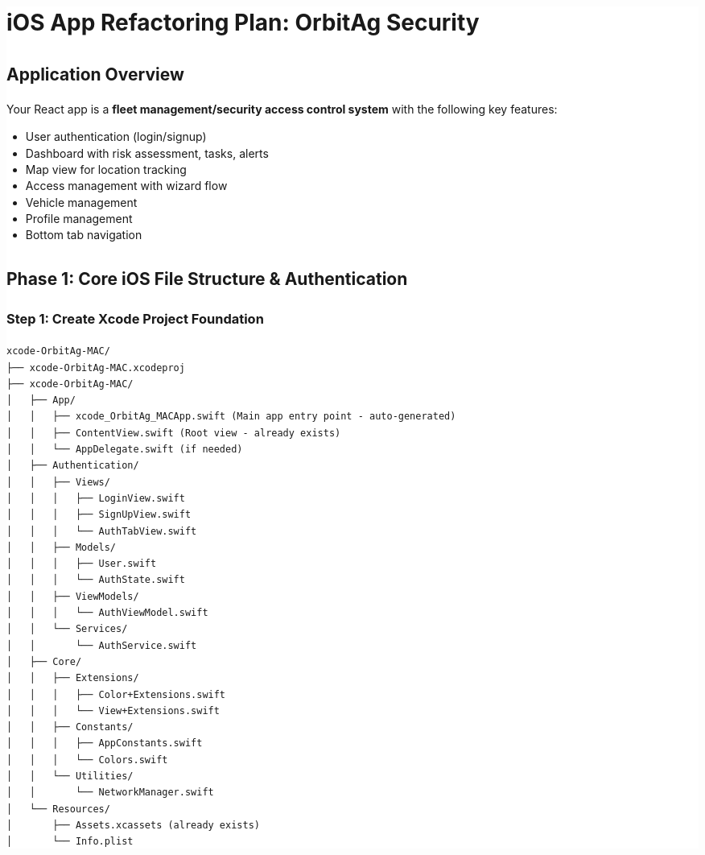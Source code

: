 # iOS App Refactoring Plan: OrbitAg Security

## Application Overview
Your React app is a **fleet management/security access control system** with the following key features:
- User authentication (login/signup)
- Dashboard with risk assessment, tasks, alerts
- Map view for location tracking
- Access management with wizard flow
- Vehicle management
- Profile management
- Bottom tab navigation

## Phase 1: Core iOS File Structure & Authentication

### Step 1: Create Xcode Project Foundation
```
xcode-OrbitAg-MAC/
├── xcode-OrbitAg-MAC.xcodeproj
├── xcode-OrbitAg-MAC/
│   ├── App/
│   │   ├── xcode_OrbitAg_MACApp.swift (Main app entry point - auto-generated)
│   │   ├── ContentView.swift (Root view - already exists)
│   │   └── AppDelegate.swift (if needed)
│   ├── Authentication/
│   │   ├── Views/
│   │   │   ├── LoginView.swift
│   │   │   ├── SignUpView.swift
│   │   │   └── AuthTabView.swift
│   │   ├── Models/
│   │   │   ├── User.swift
│   │   │   └── AuthState.swift
│   │   ├── ViewModels/
│   │   │   └── AuthViewModel.swift
│   │   └── Services/
│   │       └── AuthService.swift
│   ├── Core/
│   │   ├── Extensions/
│   │   │   ├── Color+Extensions.swift
│   │   │   └── View+Extensions.swift
│   │   ├── Constants/
│   │   │   ├── AppConstants.swift
│   │   │   └── Colors.swift
│   │   └── Utilities/
│   │       └── NetworkManager.swift
│   └── Resources/
│       ├── Assets.xcassets (already exists)
│       └── Info.plist
```
